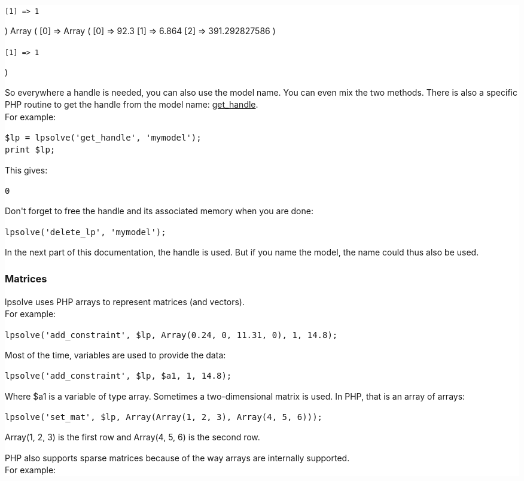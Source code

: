     [1] => 1
)
Array
(
    [0] => Array
        (
            [0] => 92.3
            [1] => 6.864
            [2] => 391.292827586
        )

    [1] => 1
)
</pre>

<p>So everywhere a handle is needed, you can also use the model name. You can even mix the two methods.
There is also a specific PHP routine to get the handle from the model name: <a href="#get_handle">get_handle</a>.<br>
For example:</p>

<pre>
$lp = lpsolve('get_handle', 'mymodel');
print $lp;
</pre>

<p>This gives:</p>

<pre>
0
</pre>

<p>Don't forget to free the handle and its associated memory when you are done:</p>

<pre>lpsolve('delete_lp', 'mymodel');</pre>

<p>In the next part of this documentation, the handle is used. But if you name the model, the name could thus also be used.</p>

<a name="Matrices"></a>
<h3>Matrices</h3>
lpsolve uses PHP arrays to represent matrices (and vectors).<br>
For example:
<pre>lpsolve('add_constraint', $lp, Array(0.24, 0, 11.31, 0), 1, 14.8);</pre>

<p>Most of the time, variables are used to provide the data:</p>

<pre>lpsolve('add_constraint', $lp, $a1, 1, 14.8);</pre>

<p>Where $a1 is a variable of type array. Sometimes a two-dimensional matrix is used.
In PHP, that is an array of arrays:</p>

<pre>lpsolve('set_mat', $lp, Array(Array(1, 2, 3), Array(4, 5, 6)));</pre>

<p>Array(1, 2, 3) is the first row and Array(4, 5, 6) is the second row.</p>

<p>PHP also supports sparse matrices because of the way arrays are internally supported.<br>
For example:
</p>
